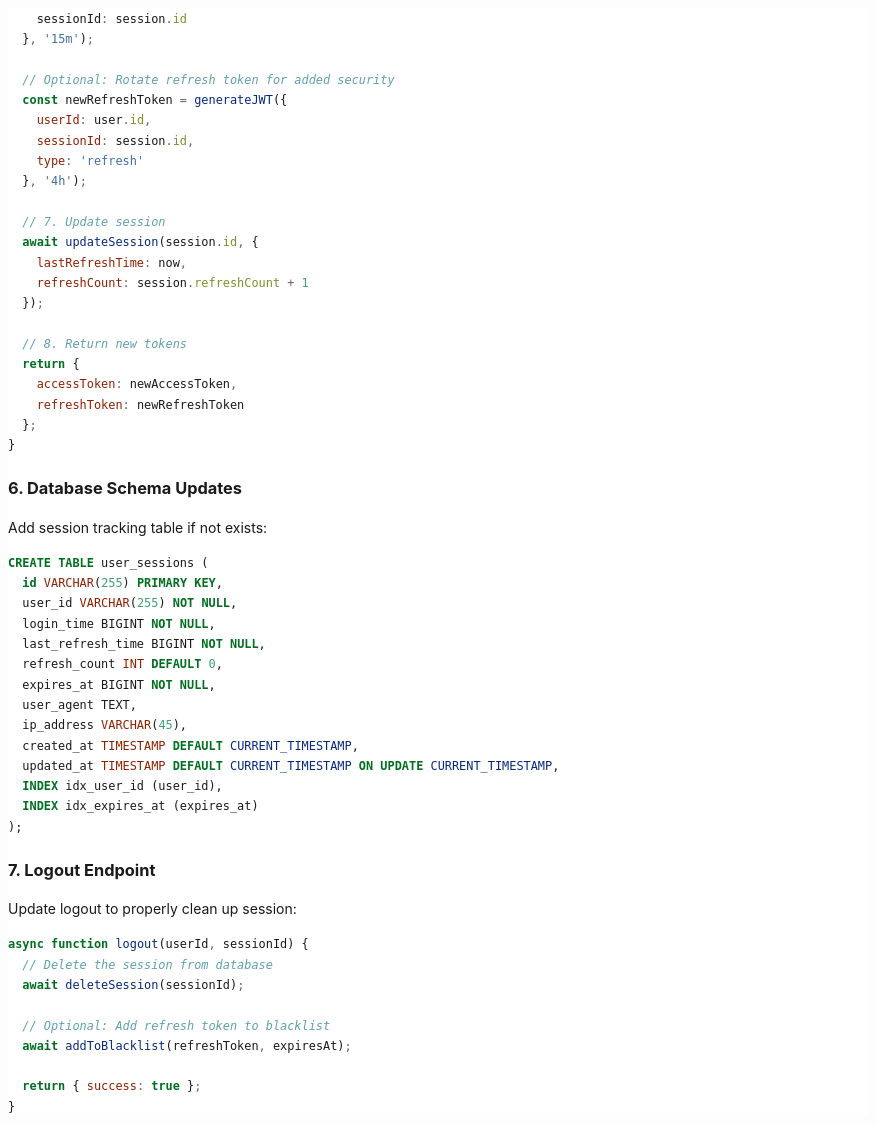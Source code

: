 ```javascript
    sessionId: session.id
  }, '15m');

  // Optional: Rotate refresh token for added security
  const newRefreshToken = generateJWT({
    userId: user.id,
    sessionId: session.id,
    type: 'refresh'
  }, '4h');

  // 7. Update session
  await updateSession(session.id, {
    lastRefreshTime: now,
    refreshCount: session.refreshCount + 1
  });

  // 8. Return new tokens
  return {
    accessToken: newAccessToken,
    refreshToken: newRefreshToken
  };
}
```

### 6. Database Schema Updates

Add session tracking table if not exists:

```sql
CREATE TABLE user_sessions (
  id VARCHAR(255) PRIMARY KEY,
  user_id VARCHAR(255) NOT NULL,
  login_time BIGINT NOT NULL,
  last_refresh_time BIGINT NOT NULL,
  refresh_count INT DEFAULT 0,
  expires_at BIGINT NOT NULL,
  user_agent TEXT,
  ip_address VARCHAR(45),
  created_at TIMESTAMP DEFAULT CURRENT_TIMESTAMP,
  updated_at TIMESTAMP DEFAULT CURRENT_TIMESTAMP ON UPDATE CURRENT_TIMESTAMP,
  INDEX idx_user_id (user_id),
  INDEX idx_expires_at (expires_at)
);
```

### 7. Logout Endpoint

Update logout to properly clean up session:

```javascript
async function logout(userId, sessionId) {
  // Delete the session from database
  await deleteSession(sessionId);

  // Optional: Add refresh token to blacklist
  await addToBlacklist(refreshToken, expiresAt);

  return { success: true };
}
```
